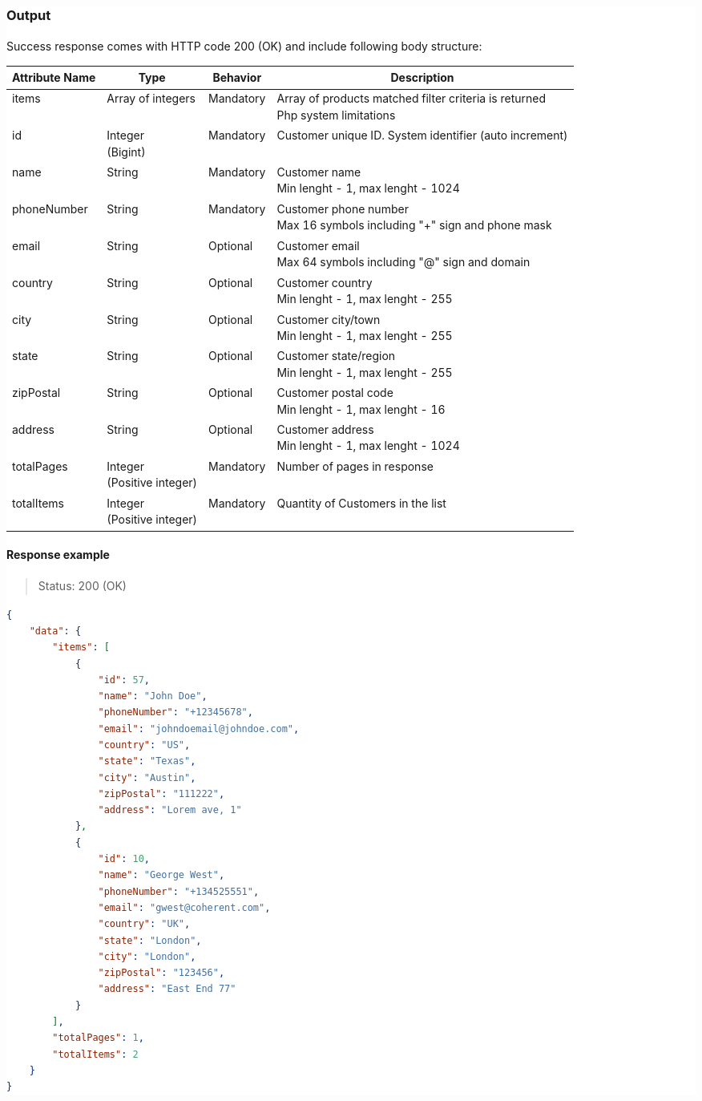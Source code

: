 ### Output

Success response comes with HTTP code 200 (OK) and include following body structure:

|**Attribute Name**|**Type**|**Behavior**|**Description**|
|---|---|---|---|
|items|Array of integers|Mandatory|Array of products matched filter criteria is returned<br/>Php system limitations|
|id|Integer<br/>(Bigint)|Mandatory|Customer unique ID. System identifier (auto increment)|
|name|String|Mandatory|Customer name<br/>Min lenght - 1, max lenght - 1024|
|phoneNumber|String|Mandatory|Customer phone number<br/>Max 16 symbols including "+" sign and phone mask|
|email|String|Optional|Customer email<br/>Max 64 symbols including "@" sign and domain|
|country|String|Optional|Customer country<br/>Min lenght - 1, max lenght - 255|
|city|String|Optional|Customer city/town<br/>Min lenght - 1, max lenght - 255|
|state|String|Optional|Customer state/region<br/>Min lenght - 1, max lenght - 255|
|zipPostal|String|Optional|Customer postal code<br/>Min lenght - 1, max lenght - 16|
|address|String|Optional|Customer address<br/>Min lenght - 1, max lenght - 1024|
|totalPages|Integer<br/>(Positive integer)|Mandatory|Number of pages in response|
|totalItems|Integer<br/>(Positive integer)|Mandatory|Quantity of Customers in the list|

#### Response example

> Status: 200 (OK)

```json
{
    "data": {
        "items": [
            {
                "id": 57,
                "name": "John Doe",
                "phoneNumber": "+12345678",
                "email": "johndoemail@johndoe.com",
                "country": "US",
                "state": "Texas",
                "city": "Austin",
                "zipPostal": "111222",
                "address": "Lorem ave, 1"
            },
            {
                "id": 10,
                "name": "George West",
                "phoneNumber": "+134525551",
                "email": "gwest@coherent.com",
                "country": "UK",
                "state": "London",
                "city": "London",
                "zipPostal": "123456",
                "address": "East End 77"
            }
        ],
        "totalPages": 1,
        "totalItems": 2
    }
}
```
